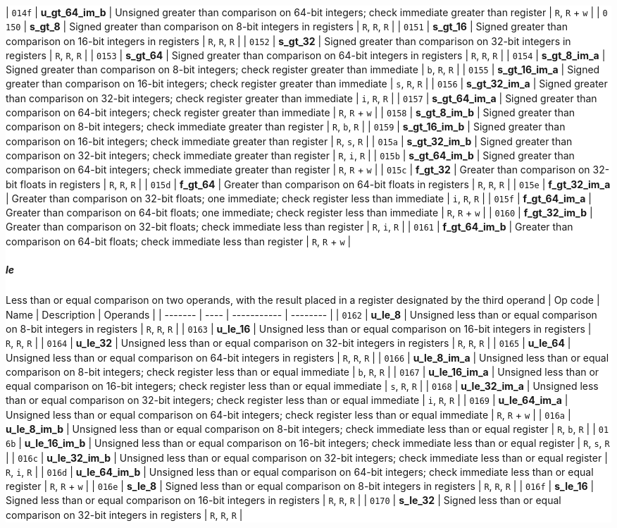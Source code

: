 | `014f` | **u_gt_64_im_b** | Unsigned greater than comparison on 64-bit integers; check immediate greater than register | `R`,&nbsp;`R`&nbsp;+&nbsp;`w` |
| `0150` | **s_gt_8** | Signed greater than comparison on 8-bit integers in registers | `R`,&nbsp;`R`,&nbsp;`R` |
| `0151` | **s_gt_16** | Signed greater than comparison on 16-bit integers in registers | `R`,&nbsp;`R`,&nbsp;`R` |
| `0152` | **s_gt_32** | Signed greater than comparison on 32-bit integers in registers | `R`,&nbsp;`R`,&nbsp;`R` |
| `0153` | **s_gt_64** | Signed greater than comparison on 64-bit integers in registers | `R`,&nbsp;`R`,&nbsp;`R` |
| `0154` | **s_gt_8_im_a** | Signed greater than comparison on 8-bit integers; check register greater than immediate | `b`,&nbsp;`R`,&nbsp;`R` |
| `0155` | **s_gt_16_im_a** | Signed greater than comparison on 16-bit integers; check register greater than immediate | `s`,&nbsp;`R`,&nbsp;`R` |
| `0156` | **s_gt_32_im_a** | Signed greater than comparison on 32-bit integers; check register greater than immediate | `i`,&nbsp;`R`,&nbsp;`R` |
| `0157` | **s_gt_64_im_a** | Signed greater than comparison on 64-bit integers; check register greater than immediate | `R`,&nbsp;`R`&nbsp;+&nbsp;`w` |
| `0158` | **s_gt_8_im_b** | Signed greater than comparison on 8-bit integers; check immediate greater than register | `R`,&nbsp;`b`,&nbsp;`R` |
| `0159` | **s_gt_16_im_b** | Signed greater than comparison on 16-bit integers; check immediate greater than register | `R`,&nbsp;`s`,&nbsp;`R` |
| `015a` | **s_gt_32_im_b** | Signed greater than comparison on 32-bit integers; check immediate greater than register | `R`,&nbsp;`i`,&nbsp;`R` |
| `015b` | **s_gt_64_im_b** | Signed greater than comparison on 64-bit integers; check immediate greater than register | `R`,&nbsp;`R`&nbsp;+&nbsp;`w` |
| `015c` | **f_gt_32** | Greater than comparison on 32-bit floats in registers | `R`,&nbsp;`R`,&nbsp;`R` |
| `015d` | **f_gt_64** | Greater than comparison on 64-bit floats in registers | `R`,&nbsp;`R`,&nbsp;`R` |
| `015e` | **f_gt_32_im_a** | Greater than comparison on 32-bit floats; one immediate; check register less than immediate | `i`,&nbsp;`R`,&nbsp;`R` |
| `015f` | **f_gt_64_im_a** | Greater than comparison on 64-bit floats; one immediate; check register less than immediate | `R`,&nbsp;`R`&nbsp;+&nbsp;`w` |
| `0160` | **f_gt_32_im_b** | Greater than comparison on 32-bit floats; check immediate less than register | `R`,&nbsp;`i`,&nbsp;`R` |
| `0161` | **f_gt_64_im_b** | Greater than comparison on 64-bit floats; check immediate less than register | `R`,&nbsp;`R`&nbsp;+&nbsp;`w` |

##### le
Less than or equal comparison on two operands, with the result placed in a register designated by the third operand
| Op code | Name | Description | Operands |
| ------- | ---- | ----------- | -------- |
| `0162` | **u_le_8** | Unsigned less than or equal comparison on 8-bit integers in registers | `R`,&nbsp;`R`,&nbsp;`R` |
| `0163` | **u_le_16** | Unsigned less than or equal comparison on 16-bit integers in registers | `R`,&nbsp;`R`,&nbsp;`R` |
| `0164` | **u_le_32** | Unsigned less than or equal comparison on 32-bit integers in registers | `R`,&nbsp;`R`,&nbsp;`R` |
| `0165` | **u_le_64** | Unsigned less than or equal comparison on 64-bit integers in registers | `R`,&nbsp;`R`,&nbsp;`R` |
| `0166` | **u_le_8_im_a** | Unsigned less than or equal comparison on 8-bit integers; check register less than or equal immediate | `b`,&nbsp;`R`,&nbsp;`R` |
| `0167` | **u_le_16_im_a** | Unsigned less than or equal comparison on 16-bit integers; check register less than or equal immediate | `s`,&nbsp;`R`,&nbsp;`R` |
| `0168` | **u_le_32_im_a** | Unsigned less than or equal comparison on 32-bit integers; check register less than or equal immediate | `i`,&nbsp;`R`,&nbsp;`R` |
| `0169` | **u_le_64_im_a** | Unsigned less than or equal comparison on 64-bit integers; check register less than or equal immediate | `R`,&nbsp;`R`&nbsp;+&nbsp;`w` |
| `016a` | **u_le_8_im_b** | Unsigned less than or equal comparison on 8-bit integers; check immediate less than or equal register | `R`,&nbsp;`b`,&nbsp;`R` |
| `016b` | **u_le_16_im_b** | Unsigned less than or equal comparison on 16-bit integers; check immediate less than or equal register | `R`,&nbsp;`s`,&nbsp;`R` |
| `016c` | **u_le_32_im_b** | Unsigned less than or equal comparison on 32-bit integers; check immediate less than or equal register | `R`,&nbsp;`i`,&nbsp;`R` |
| `016d` | **u_le_64_im_b** | Unsigned less than or equal comparison on 64-bit integers; check immediate less than or equal register | `R`,&nbsp;`R`&nbsp;+&nbsp;`w` |
| `016e` | **s_le_8** | Signed less than or equal comparison on 8-bit integers in registers | `R`,&nbsp;`R`,&nbsp;`R` |
| `016f` | **s_le_16** | Signed less than or equal comparison on 16-bit integers in registers | `R`,&nbsp;`R`,&nbsp;`R` |
| `0170` | **s_le_32** | Signed less than or equal comparison on 32-bit integers in registers | `R`,&nbsp;`R`,&nbsp;`R` |